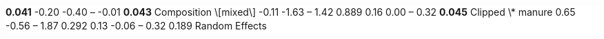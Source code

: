 <td style=" padding:0.2cm; text-align:left; vertical-align:top; text-align:center;  ">
<strong>0.041</strong>
</td>
<td style=" padding:0.2cm; text-align:left; vertical-align:top; text-align:center;  ">
-0.20
</td>
<td style=" padding:0.2cm; text-align:left; vertical-align:top; text-align:center;  ">
-0.40 – -0.01
</td>
<td style=" padding:0.2cm; text-align:left; vertical-align:top; text-align:center;  col7">
<strong>0.043</strong>
</td>
</tr>
<tr>
<td style=" padding:0.2cm; text-align:left; vertical-align:top; text-align:left; ">
Composition \[mixed\]
</td>
<td style=" padding:0.2cm; text-align:left; vertical-align:top; text-align:center;  ">
-0.11
</td>
<td style=" padding:0.2cm; text-align:left; vertical-align:top; text-align:center;  ">
-1.63 – 1.42
</td>
<td style=" padding:0.2cm; text-align:left; vertical-align:top; text-align:center;  ">
0.889
</td>
<td style=" padding:0.2cm; text-align:left; vertical-align:top; text-align:center;  ">
0.16
</td>
<td style=" padding:0.2cm; text-align:left; vertical-align:top; text-align:center;  ">
0.00 – 0.32
</td>
<td style=" padding:0.2cm; text-align:left; vertical-align:top; text-align:center;  col7">
<strong>0.045</strong>
</td>
</tr>
<tr>
<td style=" padding:0.2cm; text-align:left; vertical-align:top; text-align:left; ">
Clipped \* manure
</td>
<td style=" padding:0.2cm; text-align:left; vertical-align:top; text-align:center;  ">
0.65
</td>
<td style=" padding:0.2cm; text-align:left; vertical-align:top; text-align:center;  ">
-0.56 – 1.87
</td>
<td style=" padding:0.2cm; text-align:left; vertical-align:top; text-align:center;  ">
0.292
</td>
<td style=" padding:0.2cm; text-align:left; vertical-align:top; text-align:center;  ">
0.13
</td>
<td style=" padding:0.2cm; text-align:left; vertical-align:top; text-align:center;  ">
-0.06 – 0.32
</td>
<td style=" padding:0.2cm; text-align:left; vertical-align:top; text-align:center;  col7">
0.189
</td>
</tr>
<tr>
<td colspan="7" style="font-weight:bold; text-align:left; padding-top:.8em;">
Random Effects
</td>
</tr>